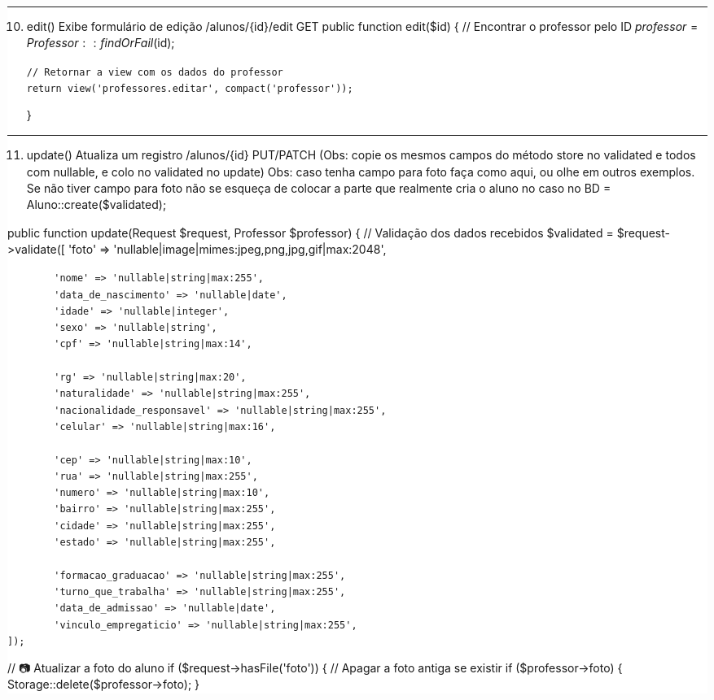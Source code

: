 _____________
10. edit()	Exibe formulário de edição	/alunos/{id}/edit	GET
public function edit($id)
    {
        // Encontrar o professor pelo ID
        $professor = Professor::findOrFail($id);
    
        // Retornar a view com os dados do professor
        return view('professores.editar', compact('professor'));
    }

_____________
11. update()	Atualiza um registro	/alunos/{id}	PUT/PATCH (Obs: copie os mesmos campos do método store no validated e todos com nullable, e colo no validated no update)
Obs: caso tenha campo para foto faça como aqui, ou olhe em outros exemplos.
Se não tiver campo para foto não se esqueça de colocar a parte que realmente cria o aluno no caso no BD = Aluno::create($validated);

public function update(Request $request, Professor $professor)
{
    // Validação dos dados recebidos
    $validated = $request->validate([
        'foto' => 'nullable|image|mimes:jpeg,png,jpg,gif|max:2048',

            'nome' => 'nullable|string|max:255', 
            'data_de_nascimento' => 'nullable|date',
            'idade' => 'nullable|integer',
            'sexo' => 'nullable|string',
            'cpf' => 'nullable|string|max:14',

            'rg' => 'nullable|string|max:20',
            'naturalidade' => 'nullable|string|max:255',
            'nacionalidade_responsavel' => 'nullable|string|max:255',
            'celular' => 'nullable|string|max:16',

            'cep' => 'nullable|string|max:10',
            'rua' => 'nullable|string|max:255',
            'numero' => 'nullable|string|max:10',
            'bairro' => 'nullable|string|max:255',
            'cidade' => 'nullable|string|max:255',
            'estado' => 'nullable|string|max:255',

            'formacao_graduacao' => 'nullable|string|max:255', 
            'turno_que_trabalha' => 'nullable|string|max:255', 
            'data_de_admissao' => 'nullable|date',
            'vinculo_empregaticio' => 'nullable|string|max:255',
    ]);

// 📷 Atualizar a foto do aluno
if ($request->hasFile('foto')) {
    // Apagar a foto antiga se existir
    if ($professor->foto) {
        Storage::delete($professor->foto);
    }
